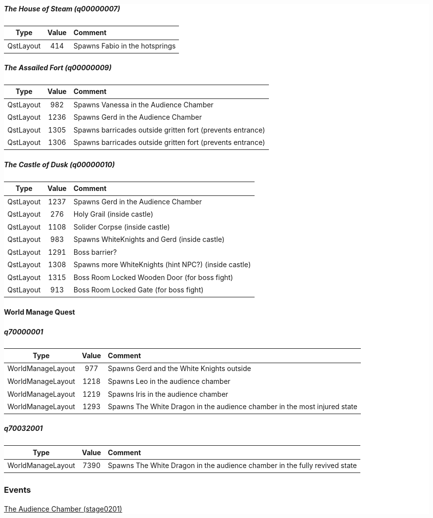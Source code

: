##### The House of Steam (q00000007)

| Type      | Value | Comment                                                    |
|:---------:|:-----:|:-----------------------------------------------------------|
| QstLayout | 414   | Spawns Fabio in the hotsprings

##### The Assailed Fort (q00000009)

| Type      | Value | Comment                                                    |
|:---------:|:-----:|:-----------------------------------------------------------|
| QstLayout | 982   | Spawns Vanessa in the Audience Chamber
| QstLayout | 1236  | Spawns Gerd in the Audience Chamber
| QstLayout | 1305  | Spawns barricades outside gritten fort (prevents entrance)
| QstLayout | 1306  | Spawns barricades outside gritten fort (prevents entrance)

##### The Castle of Dusk (q00000010)

| Type      | Value | Comment                                                    |
|:---------:|:-----:|:-----------------------------------------------------------|
| QstLayout | 1237  | Spawns Gerd in the Audience Chamber
| QstLayout | 276   | Holy Grail (inside castle)
| QstLayout | 1108  | Solider Corpse (inside castle)
| QstLayout | 983   | Spawns WhiteKnights and Gerd (inside castle)
| QstLayout | 1291  | Boss barrier?
| QstLayout | 1308  | Spawns more WhiteKnights (hint NPC?) (inside castle)
| QstLayout | 1315  | Boss Room Locked Wooden Door (for boss fight)
| QstLayout | 913   | Boss Room Locked Gate (for boss fight)

#### World Manage Quest

##### q70000001

| Type              | Value  | Comment
|:-----------------:|:------:|:-----------------------------------------------------------|
| WorldManageLayout | 977    | Spawns Gerd and the White Knights outside 
| WorldManageLayout | 1218   | Spawns Leo in the audience chamber
| WorldManageLayout | 1219   | Spawns Iris in the audience chamber
| WorldManageLayout | 1293   | Spawns The White Dragon in the audience chamber in the most injured state

##### q70032001

| Type              | Value  | Comment
|:-----------------:|:------:|:-----------------------------------------------------------|
| WorldManageLayout | 7390   | Spawns The White Dragon in the audience chamber in the fully revived state

### Events

[The Audience Chamber (stage0201)](quests/events/st0201.md)